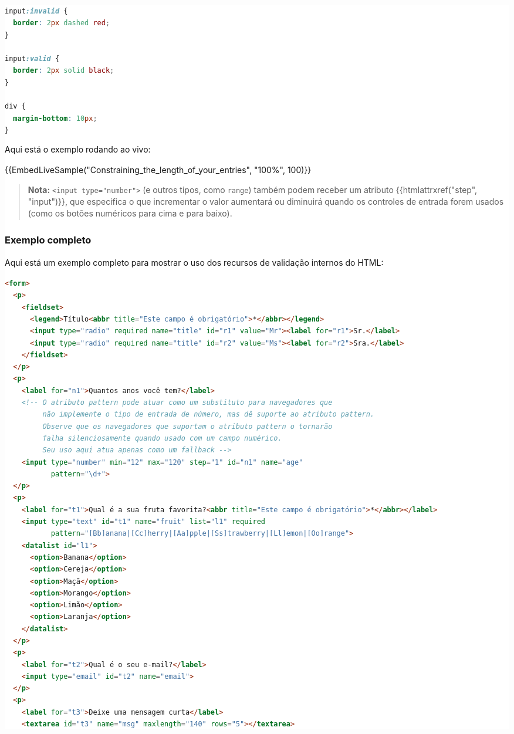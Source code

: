 ```css hidden
input:invalid {
  border: 2px dashed red;
}

input:valid {
  border: 2px solid black;
}

div {
  margin-bottom: 10px;
}
```

Aqui está o exemplo rodando ao vivo:

{{EmbedLiveSample("Constraining_the_length_of_your_entries", "100%", 100)}}

> **Nota:** `<input type="number">` (e outros tipos, como `range`) também podem receber um atributo {{htmlattrxref("step", "input")}}, que especifica o que incrementar o valor aumentará ou diminuirá quando os controles de entrada forem usados ​​(como os botões numéricos para cima e para baixo).

### Exemplo completo

Aqui está um exemplo completo para mostrar o uso dos recursos de validação internos do HTML:

```html
<form>
  <p>
    <fieldset>
      <legend>Título<abbr title="Este campo é obrigatório">*</abbr></legend>
      <input type="radio" required name="title" id="r1" value="Mr"><label for="r1">Sr.</label>
      <input type="radio" required name="title" id="r2" value="Ms"><label for="r2">Sra.</label>
    </fieldset>
  </p>
  <p>
    <label for="n1">Quantos anos você tem?</label>
    <!-- O atributo pattern pode atuar como um substituto para navegadores que
         não implemente o tipo de entrada de número, mas dê suporte ao atributo pattern.
         Observe que os navegadores que suportam o atributo pattern o tornarão
         falha silenciosamente quando usado com um campo numérico.
         Seu uso aqui atua apenas como um fallback -->
    <input type="number" min="12" max="120" step="1" id="n1" name="age"
           pattern="\d+">
  </p>
  <p>
    <label for="t1">Qual ​​é a sua fruta favorita?<abbr title="Este campo é obrigatório">*</abbr></label>
    <input type="text" id="t1" name="fruit" list="l1" required
           pattern="[Bb]anana|[Cc]herry|[Aa]pple|[Ss]trawberry|[Ll]emon|[Oo]range">
    <datalist id="l1">
      <option>Banana</option>
      <option>Cereja</option>
      <option>Maçã</option>
      <option>Morango</option>
      <option>Limão</option>
      <option>Laranja</option>
    </datalist>
  </p>
  <p>
    <label for="t2">Qual ​​é o seu e-mail?</label>
    <input type="email" id="t2" name="email">
  </p>
  <p>
    <label for="t3">Deixe uma mensagem curta</label>
    <textarea id="t3" name="msg" maxlength="140" rows="5"></textarea>
```